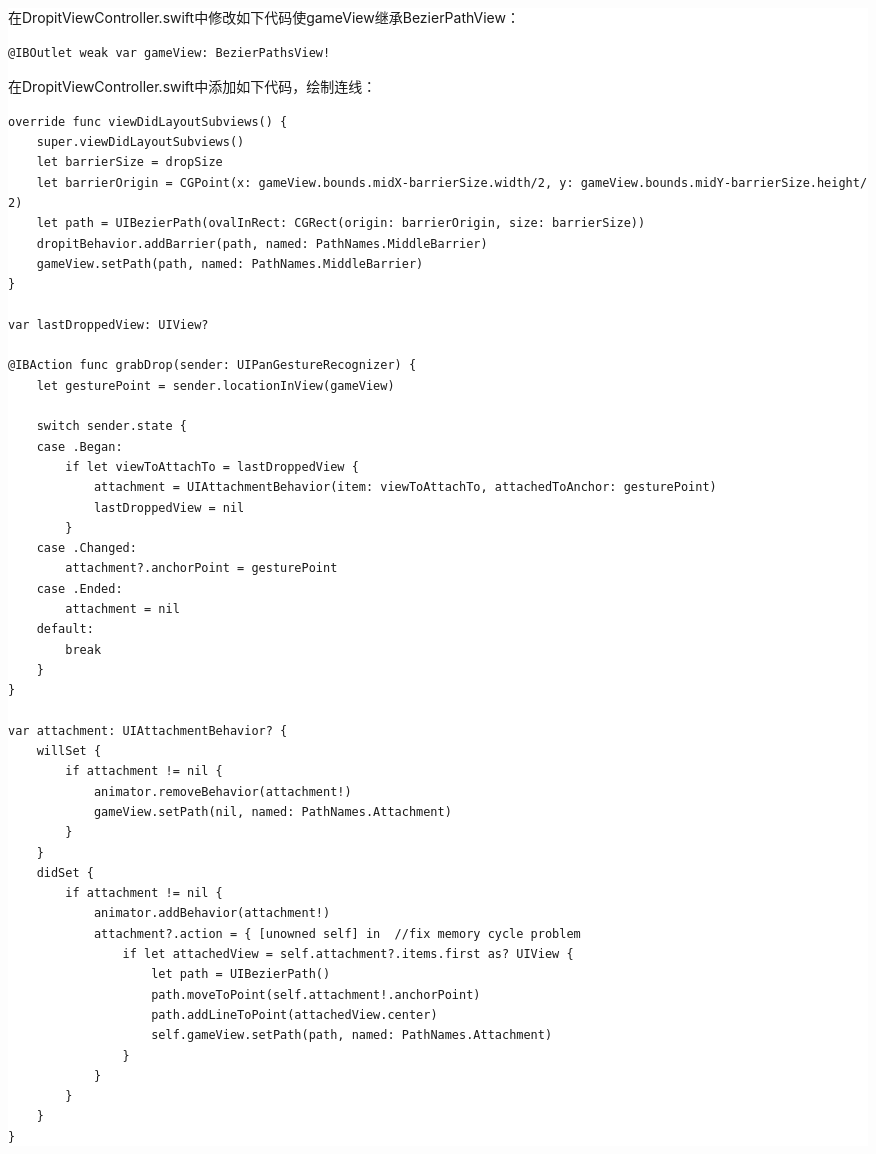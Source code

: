 在DropitViewController.swift中修改如下代码使gameView继承BezierPathView：

```
@IBOutlet weak var gameView: BezierPathsView!
```
在DropitViewController.swift中添加如下代码，绘制连线：

```
override func viewDidLayoutSubviews() {
    super.viewDidLayoutSubviews()
    let barrierSize = dropSize
    let barrierOrigin = CGPoint(x: gameView.bounds.midX-barrierSize.width/2, y: gameView.bounds.midY-barrierSize.height/2)
    let path = UIBezierPath(ovalInRect: CGRect(origin: barrierOrigin, size: barrierSize))
    dropitBehavior.addBarrier(path, named: PathNames.MiddleBarrier)
    gameView.setPath(path, named: PathNames.MiddleBarrier)
}

var lastDroppedView: UIView?

@IBAction func grabDrop(sender: UIPanGestureRecognizer) {
    let gesturePoint = sender.locationInView(gameView)

    switch sender.state {
    case .Began:
        if let viewToAttachTo = lastDroppedView {
            attachment = UIAttachmentBehavior(item: viewToAttachTo, attachedToAnchor: gesturePoint)
            lastDroppedView = nil
        }
    case .Changed:
        attachment?.anchorPoint = gesturePoint
    case .Ended:
        attachment = nil
    default:
        break
    }
}

var attachment: UIAttachmentBehavior? {
    willSet {
        if attachment != nil {
            animator.removeBehavior(attachment!)
            gameView.setPath(nil, named: PathNames.Attachment)
        }
    }
    didSet {
        if attachment != nil {
            animator.addBehavior(attachment!)
            attachment?.action = { [unowned self] in  //fix memory cycle problem
                if let attachedView = self.attachment?.items.first as? UIView {
                    let path = UIBezierPath()
                    path.moveToPoint(self.attachment!.anchorPoint)
                    path.addLineToPoint(attachedView.center)
                    self.gameView.setPath(path, named: PathNames.Attachment)
                }
            }
        }
    }
}
```
